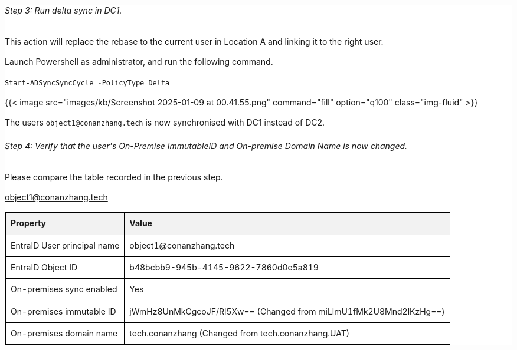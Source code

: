 ###### Step 3: Run delta sync in DC1. 

This action will replace the rebase to the current user in Location A and linking it to the right user.

Launch Powershell as administrator, and run the following command.
```powershell
Start-ADSyncSyncCycle -PolicyType Delta
```
{{< image src="images/kb/Screenshot 2025-01-09 at 00.41.55.png" command="fill" option="q100" class="img-fluid" >}}

The users `object1@conanzhang.tech` is now synchronised with DC1 instead of DC2.


###### Step 4: Verify that the user's On-Premise ImmutableID and On-premise Domain Name is now changed.

Please compare the table recorded in the previous step.

object1@conanzhang.tech
<table style="width: 100%; border-collapse: collapse; border: 1px solid black;">
    <tr>
      <th style="border: 1px solid black; padding: 8px; text-align: left; background-color: #f2f2f2; font-weight: bold;">Property</th>
      <th style="border: 1px solid black; padding: 8px; text-align: left; background-color: #f2f2f2; font-weight: bold;">Value</th>
    </tr>
        <tr>
      <td style="border: 1px solid black; padding: 8px; text-align: left;">EntraID User principal name</td>
      <td style="border: 1px solid black; padding: 8px; text-align: left;" contenteditable="true">object1@conanzhang.tech</td>
    </tr>
    <tr>
      <td style="border: 1px solid black; padding: 8px; text-align: left;">EntraID Object ID</td>
      <td style="border: 1px solid black; padding: 8px; text-align: left;" contenteditable="true">b48bcbb9-945b-4145-9622-7860d0e5a819</td>
    </tr>
    <tr>
      <td style="border: 1px solid black; padding: 8px; text-align: left;">On-premises sync enabled</td>
      <td style="border: 1px solid black; padding: 8px; text-align: left;" contenteditable="true">Yes</td>
    </tr>
    <tr>
      <td style="border: 1px solid black; padding: 8px; text-align: left;">On-premises immutable ID</td>
      <td style="border: 1px solid black; padding: 8px; text-align: left;" contenteditable="true">jWmHz8UnMkCgcoJF/Rl5Xw== (Changed from miLlmU1fMk2U8Mnd2lKzHg==)</td>
    </tr>
    <tr>
      <td style="border: 1px solid black; padding: 8px; text-align: left;">On-premises domain name</td>
      <td style="border: 1px solid black; padding: 8px; text-align: left;" contenteditable="true">tech.conanzhang (Changed from tech.conanzhang.UAT)</td>
    </tr>
  </table>
